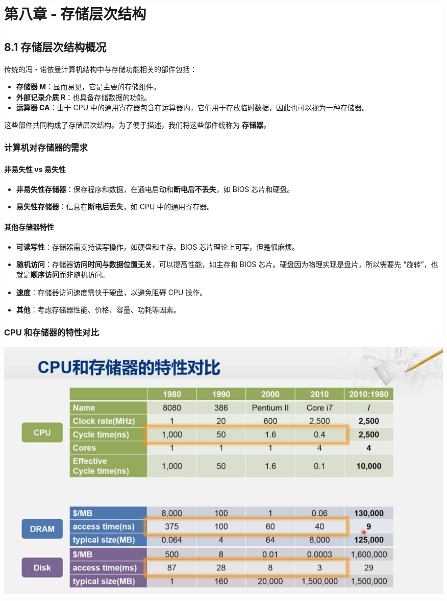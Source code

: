 # 第八章 - 存储层次结构

## 8.1 存储层次结构概况

传统的冯・诺依曼计算机结构中与存储功能相关的部件包括：

-   **存储器 M**：显而易见，它是主要的存储组件。
-   **外部记录介质 R**：也具备存储数据的功能。
-   **运算器 CA**：由于 CPU 中的通用寄存器包含在运算器内，它们用于存放临时数据，因此也可以视为一种存储器。

这些部件共同构成了存储层次结构。为了便于描述，我们将这些部件统称为 **存储器**。

### 计算机对存储器的需求

#### 非易失性 vs 易失性

-   **非易失性存储器**：保存程序和数据，在通电启动和**断电后不丢失**，如 BIOS 芯片和硬盘。

-   **易失性存储器**：信息在**断电后丢失**，如 CPU 中的通用寄存器。

#### 其他存储器特性

-   **可读写性**：存储器需支持读写操作，如硬盘和主存。BIOS 芯片理论上可写，但是很麻烦。

-   **随机访问**：存储器**访问时间与数据位置无关**，可以提高性能，如主存和 BIOS 芯片。硬盘因为物理实现是盘片，所以需要先 “旋转”，也就是**顺序访问**而非随机访问。

-   **速度**：存储器访问速度需快于硬盘，以避免阻碍 CPU 操作。

-   **其他**：考虑存储器性能、价格、容量、功耗等因素。

### CPU 和存储器的特性对比

![cpu_vs_storage](8.存储层次结构.assets/cpu_vs_storage.png)
